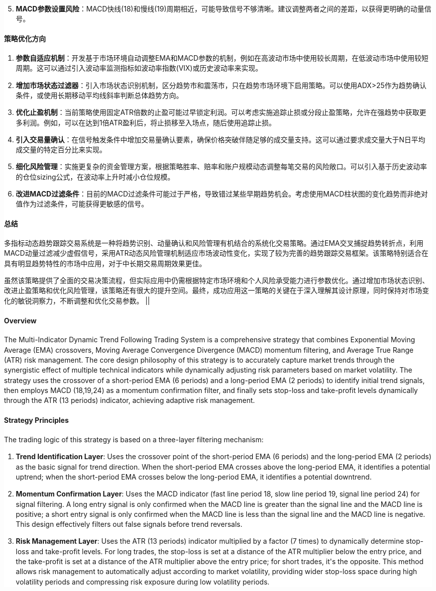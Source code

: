5. **MACD参数设置风险**：MACD快线(18)和慢线(19)周期相近，可能导致信号不够清晰。建议调整两者之间的差距，以获得更明确的动量信号。

#### 策略优化方向
1. **参数自适应机制**：开发基于市场环境自动调整EMA和MACD参数的机制，例如在高波动市场中使用较长周期，在低波动市场中使用较短周期。这可以通过引入波动率监测指标如波动率指数(VIX)或历史波动率来实现。

2. **增加市场状态过滤器**：引入市场状态识别机制，区分趋势市和震荡市，只在趋势市场环境下启用策略。可以使用ADX>25作为趋势确认条件，或使用长期移动平均线斜率判断总体趋势方向。

3. **优化止盈机制**：当前策略使用固定ATR倍数的止盈可能过早锁定利润。可以考虑实施追踪止损或分段止盈策略，允许在强趋势中获取更多利润。例如，可以在达到1倍ATR盈利后，将止损移至入场点，随后使用追踪止损。

4. **引入交易量确认**：在信号触发条件中增加交易量确认要素，确保价格突破伴随足够的成交量支持。这可以通过要求成交量大于N日平均成交量的特定百分比来实现。

5. **细化风险管理**：实施更复杂的资金管理方案，根据策略胜率、赔率和账户规模动态调整每笔交易的风险敞口。可以引入基于历史波动率的仓位sizing公式，在波动率上升时减小仓位规模。

6. **改进MACD过滤条件**：目前的MACD过滤条件可能过于严格，导致错过某些早期趋势机会。考虑使用MACD柱状图的变化趋势而非绝对值作为过滤条件，可能获得更敏感的信号。

#### 总结
多指标动态趋势跟踪交易系统是一种将趋势识别、动量确认和风险管理有机结合的系统化交易策略。通过EMA交叉捕捉趋势转折点，利用MACD动量过滤减少虚假信号，采用ATR动态风险管理机制适应市场波动性变化，实现了较为完善的趋势跟踪交易框架。该策略特别适合在具有明显趋势特性的市场中应用，对于中长期交易周期效果更佳。

虽然该策略提供了全面的交易决策流程，但实际应用中仍需根据特定市场环境和个人风险承受能力进行参数优化。通过增加市场状态识别、改进止盈策略和优化风险管理，该策略还有很大的提升空间。最终，成功应用这一策略的关键在于深入理解其设计原理，同时保持对市场变化的敏锐洞察力，不断调整和优化交易参数。
 || 
#### Overview
The Multi-Indicator Dynamic Trend Following Trading System is a comprehensive strategy that combines Exponential Moving Average (EMA) crossovers, Moving Average Convergence Divergence (MACD) momentum filtering, and Average True Range (ATR) risk management. The core design philosophy of this strategy is to accurately capture market trends through the synergistic effect of multiple technical indicators while dynamically adjusting risk parameters based on market volatility. The strategy uses the crossover of a short-period EMA (6 periods) and a long-period EMA (2 periods) to identify initial trend signals, then employs MACD (18,19,24) as a momentum confirmation filter, and finally sets stop-loss and take-profit levels dynamically through the ATR (13 periods) indicator, achieving adaptive risk management.

#### Strategy Principles
The trading logic of this strategy is based on a three-layer filtering mechanism:
1. **Trend Identification Layer**: Uses the crossover point of the short-period EMA (6 periods) and the long-period EMA (2 periods) as the basic signal for trend direction. When the short-period EMA crosses above the long-period EMA, it identifies a potential uptrend; when the short-period EMA crosses below the long-period EMA, it identifies a potential downtrend.

2. **Momentum Confirmation Layer**: Uses the MACD indicator (fast line period 18, slow line period 19, signal line period 24) for signal filtering. A long entry signal is only confirmed when the MACD line is greater than the signal line and the MACD line is positive; a short entry signal is only confirmed when the MACD line is less than the signal line and the MACD line is negative. This design effectively filters out false signals before trend reversals.

3. **Risk Management Layer**: Uses the ATR (13 periods) indicator multiplied by a factor (7 times) to dynamically determine stop-loss and take-profit levels. For long trades, the stop-loss is set at a distance of the ATR multiplier below the entry price, and the take-profit is set at a distance of the ATR multiplier above the entry price; for short trades, it's the opposite. This method allows risk management to automatically adjust according to market volatility, providing wider stop-loss space during high volatility periods and compressing risk exposure during low volatility periods.
